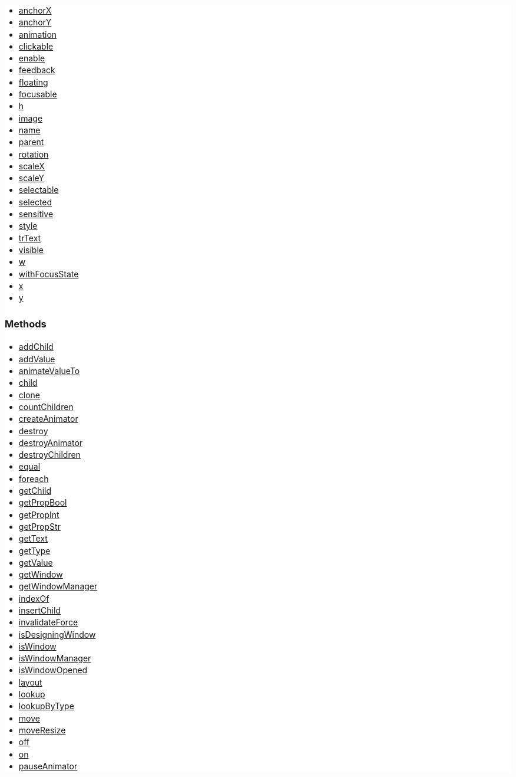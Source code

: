 * [anchorX](_awtk_.tsvgimage.md#anchorx)
* [anchorY](_awtk_.tsvgimage.md#anchory)
* [animation](_awtk_.tsvgimage.md#animation)
* [clickable](_awtk_.tsvgimage.md#clickable)
* [enable](_awtk_.tsvgimage.md#enable)
* [feedback](_awtk_.tsvgimage.md#feedback)
* [floating](_awtk_.tsvgimage.md#floating)
* [focusable](_awtk_.tsvgimage.md#focusable)
* [h](_awtk_.tsvgimage.md#h)
* [image](_awtk_.tsvgimage.md#image)
* [name](_awtk_.tsvgimage.md#name)
* [parent](_awtk_.tsvgimage.md#parent)
* [rotation](_awtk_.tsvgimage.md#rotation)
* [scaleX](_awtk_.tsvgimage.md#scalex)
* [scaleY](_awtk_.tsvgimage.md#scaley)
* [selectable](_awtk_.tsvgimage.md#selectable)
* [selected](_awtk_.tsvgimage.md#selected)
* [sensitive](_awtk_.tsvgimage.md#sensitive)
* [style](_awtk_.tsvgimage.md#style)
* [trText](_awtk_.tsvgimage.md#trtext)
* [visible](_awtk_.tsvgimage.md#visible)
* [w](_awtk_.tsvgimage.md#w)
* [withFocusState](_awtk_.tsvgimage.md#withfocusstate)
* [x](_awtk_.tsvgimage.md#x)
* [y](_awtk_.tsvgimage.md#y)

### Methods

* [addChild](_awtk_.tsvgimage.md#addchild)
* [addValue](_awtk_.tsvgimage.md#addvalue)
* [animateValueTo](_awtk_.tsvgimage.md#animatevalueto)
* [child](_awtk_.tsvgimage.md#child)
* [clone](_awtk_.tsvgimage.md#clone)
* [countChildren](_awtk_.tsvgimage.md#countchildren)
* [createAnimator](_awtk_.tsvgimage.md#createanimator)
* [destroy](_awtk_.tsvgimage.md#destroy)
* [destroyAnimator](_awtk_.tsvgimage.md#destroyanimator)
* [destroyChildren](_awtk_.tsvgimage.md#destroychildren)
* [equal](_awtk_.tsvgimage.md#equal)
* [foreach](_awtk_.tsvgimage.md#foreach)
* [getChild](_awtk_.tsvgimage.md#getchild)
* [getPropBool](_awtk_.tsvgimage.md#getpropbool)
* [getPropInt](_awtk_.tsvgimage.md#getpropint)
* [getPropStr](_awtk_.tsvgimage.md#getpropstr)
* [getText](_awtk_.tsvgimage.md#gettext)
* [getType](_awtk_.tsvgimage.md#gettype)
* [getValue](_awtk_.tsvgimage.md#getvalue)
* [getWindow](_awtk_.tsvgimage.md#getwindow)
* [getWindowManager](_awtk_.tsvgimage.md#getwindowmanager)
* [indexOf](_awtk_.tsvgimage.md#indexof)
* [insertChild](_awtk_.tsvgimage.md#insertchild)
* [invalidateForce](_awtk_.tsvgimage.md#invalidateforce)
* [isDesigningWindow](_awtk_.tsvgimage.md#isdesigningwindow)
* [isWindow](_awtk_.tsvgimage.md#iswindow)
* [isWindowManager](_awtk_.tsvgimage.md#iswindowmanager)
* [isWindowOpened](_awtk_.tsvgimage.md#iswindowopened)
* [layout](_awtk_.tsvgimage.md#layout)
* [lookup](_awtk_.tsvgimage.md#lookup)
* [lookupByType](_awtk_.tsvgimage.md#lookupbytype)
* [move](_awtk_.tsvgimage.md#move)
* [moveResize](_awtk_.tsvgimage.md#moveresize)
* [off](_awtk_.tsvgimage.md#off)
* [on](_awtk_.tsvgimage.md#on)
* [pauseAnimator](_awtk_.tsvgimage.md#pauseanimator)